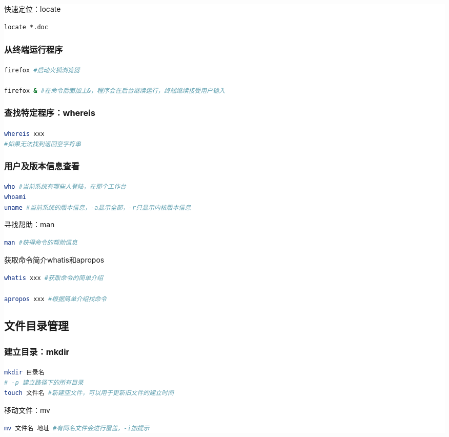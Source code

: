 快速定位：locate

    locate *.doc

### 从终端运行程序

```bash
firefox #启动火狐浏览器

firefox & #在命令后面加上&，程序会在后台继续运行，终端继续接受用户输入
```

### 查找特定程序：whereis

```bash
whereis xxx 
#如果无法找到返回空字符串

```

### 用户及版本信息查看

```bash
who #当前系统有哪些人登陆，在那个工作台
whoami
uname #当前系统的版本信息，-a显示全部，-r只显示内核版本信息

```

寻找帮助：man

```bash
man #获得命令的帮助信息
```

获取命令简介whatis和apropos

```bash
whatis xxx #获取命令的简单介绍

apropos xxx #根据简单介绍找命令

```

## 文件目录管理

### 建立目录：mkdir

```bash
mkdir 目录名
# -p 建立路径下的所有目录
touch 文件名 #新建空文件，可以用于更新旧文件的建立时间
```

移动文件：mv

```bash
mv 文件名 地址 #有同名文件会进行覆盖，-i加提示
```
